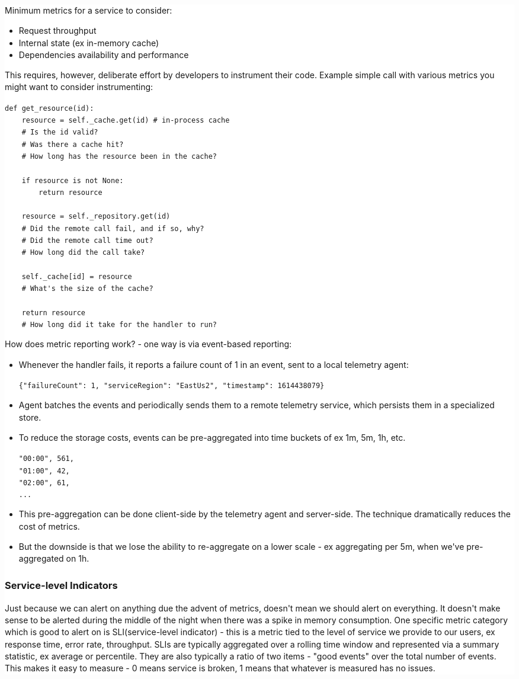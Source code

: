 Minimum metrics for a service to consider:
* Request throughput
* Internal state (ex in-memory cache)
* Dependencies availability and performance

This requires, however, deliberate effort by developers to instrument their code. Example simple call with various metrics you might want to consider instrumenting:
``` 
def get_resource(id):
    resource = self._cache.get(id) # in-process cache
    # Is the id valid?
    # Was there a cache hit?
    # How long has the resource been in the cache?

    if resource is not None:
        return resource

    resource = self._repository.get(id)
    # Did the remote call fail, and if so, why?
    # Did the remote call time out?
    # How long did the call take?

    self._cache[id] = resource
    # What's the size of the cache?

    return resource
    # How long did it take for the handler to run?
```
How does metric reporting work? - one way is via event-based reporting:
* Whenever the handler fails, it reports a failure count of 1 in an event, sent to a local telemetry agent:

    ``{"failureCount": 1, "serviceRegion": "EastUs2", "timestamp": 1614438079}``
* Agent batches the events and periodically sends them to a remote telemetry service, which persists them in a specialized store.
* To reduce the storage costs, events can be pre-aggregated into time buckets of ex 1m, 5m, 1h, etc.
    ```
    "00:00", 561,
    "01:00", 42,
    "02:00", 61,
    ...
    ```
* This pre-aggregation can be done client-side by the telemetry agent and server-side. The technique dramatically reduces the cost of metrics.
* But the downside is that we lose the ability to re-aggregate on a lower scale - ex aggregating per 5m, when we've pre-aggregated on 1h.

### Service-level Indicators
Just because we can alert on anything due the advent of metrics, doesn't mean we should alert on everything. It doesn't make sense to be alerted during the middle of the night when there was a spike in memory consumption. One specific metric category which is good to alert on is SLI(service-level indicator) - this is a metric tied to the level of service we provide to our users, ex response time, error rate, throughput. SLIs are typically aggregated over a rolling time window and represented via a summary statistic, ex average or percentile. They are also typically a ratio of two items - "good events" over the total number of events. This makes it easy to measure - 0 means service is broken, 1 means that whatever is measured has no issues.
